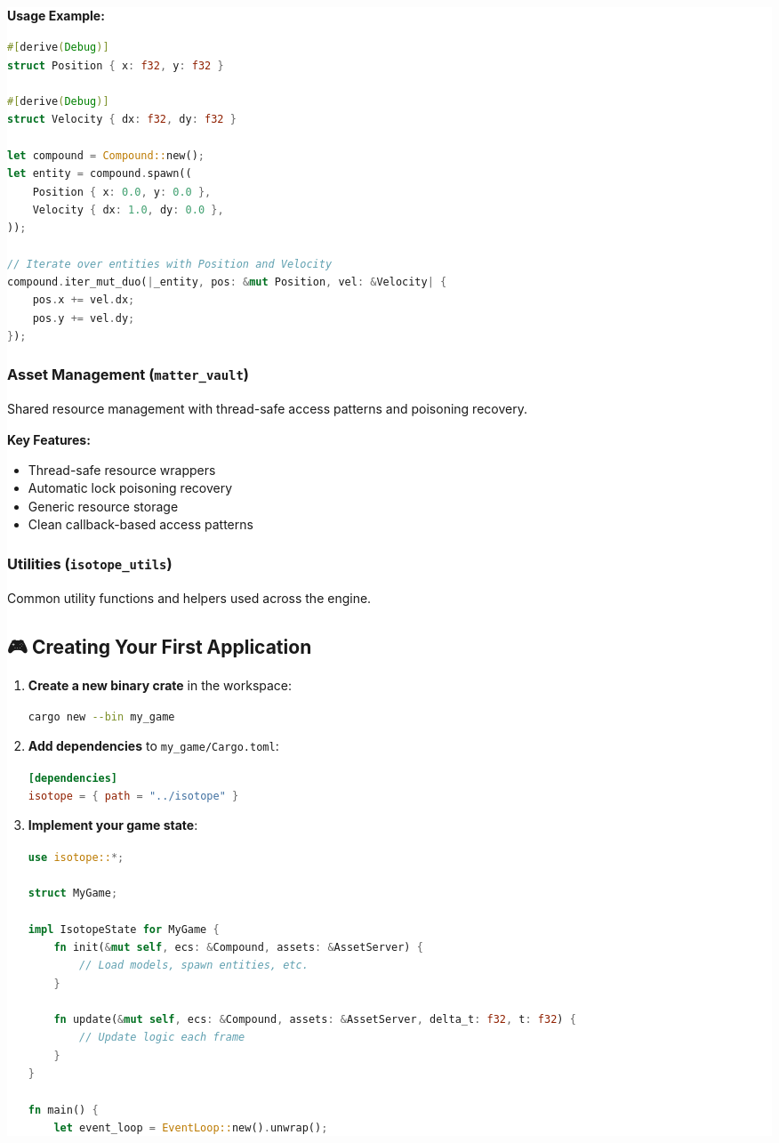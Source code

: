 **Usage Example:**
```rust
#[derive(Debug)]
struct Position { x: f32, y: f32 }

#[derive(Debug)]
struct Velocity { dx: f32, dy: f32 }

let compound = Compound::new();
let entity = compound.spawn((
    Position { x: 0.0, y: 0.0 },
    Velocity { dx: 1.0, dy: 0.0 },
));

// Iterate over entities with Position and Velocity
compound.iter_mut_duo(|_entity, pos: &mut Position, vel: &Velocity| {
    pos.x += vel.dx;
    pos.y += vel.dy;
});
```

### Asset Management (`matter_vault`)

Shared resource management with thread-safe access patterns and poisoning recovery.

**Key Features:**
- Thread-safe resource wrappers
- Automatic lock poisoning recovery
- Generic resource storage
- Clean callback-based access patterns

### Utilities (`isotope_utils`)

Common utility functions and helpers used across the engine.

## 🎮 Creating Your First Application

1. **Create a new binary crate** in the workspace:
   ```bash
   cargo new --bin my_game
   ```

2. **Add dependencies** to `my_game/Cargo.toml`:
   ```toml
   [dependencies]
   isotope = { path = "../isotope" }
   ```

3. **Implement your game state**:
   ```rust
   use isotope::*;

   struct MyGame;

   impl IsotopeState for MyGame {
       fn init(&mut self, ecs: &Compound, assets: &AssetServer) {
           // Load models, spawn entities, etc.
       }

       fn update(&mut self, ecs: &Compound, assets: &AssetServer, delta_t: f32, t: f32) {
           // Update logic each frame
       }
   }

   fn main() {
       let event_loop = EventLoop::new().unwrap();
   ```